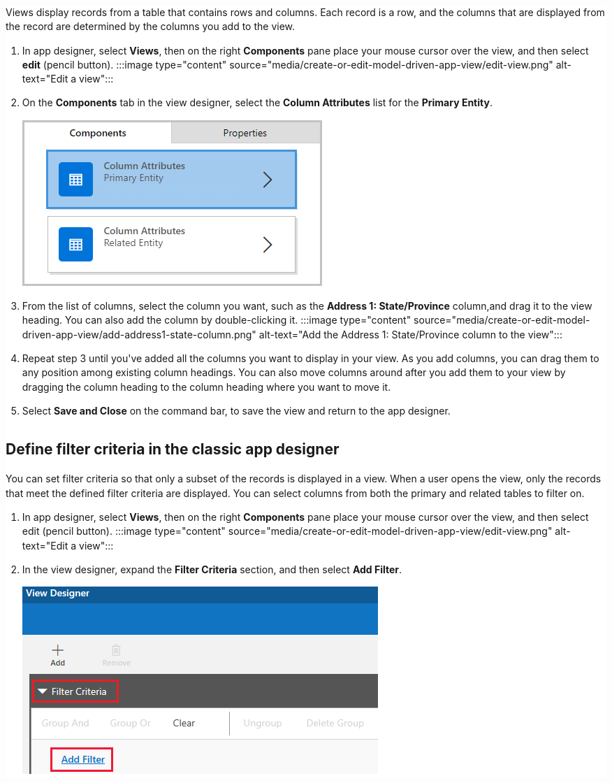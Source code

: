 Views display records from a table that contains rows and columns. Each record is a row, and the columns that are displayed from the record are determined by the columns you add to the view.

1. In app designer, select **Views**, then on the right **Components** pane place your mouse cursor over the view, and then select **edit** (pencil button).
    :::image type="content" source="media/create-or-edit-model-driven-app-view/edit-view.png" alt-text="Edit a view":::
1. On the **Components** tab in the view designer, select the **Column Attributes** list for the **Primary Entity**.

   ![Add a column](media/create-or-edit-model-driven-app-view/open-and-add-a-view-in-the-app-designer-3.png "Add a column")
    
1. From the list of columns, select the column you want, such as the **Address 1: State/Province** column,and drag it to the view heading. You can also add the column by double-clicking it.
    :::image type="content" source="media/create-or-edit-model-driven-app-view/add-address1-state-column.png" alt-text="Add the Address 1: State/Province column to the view":::
1. Repeat step 3 until you've added all the columns you want to display in your view. As you add columns, you can drag them to any position among existing column headings. You can also move columns around after you add them to your view by dragging the column heading to the column heading where you want to move it.
1. Select **Save and Close** on the command bar, to save the view and return to the app designer.

## Define filter criteria in the classic app designer

You can set filter criteria so that only a subset of the records is displayed in a view. When a user opens the view, only the records that meet the defined filter criteria are displayed. You can select columns from both the primary and related tables to filter on.

1. In app designer, select **Views**, then on the right **Components** pane place your mouse cursor over the view, and then select edit (pencil button).
    :::image type="content" source="media/create-or-edit-model-driven-app-view/edit-view.png" alt-text="Edit a view":::
1. In the view designer, expand the **Filter Criteria** section, and then select **Add Filter**.

   ![Set Filter Criteria](media/create-or-edit-model-driven-app-view/define-filter-criteria-in-app-designer-1.png "Set Filter Criteria")

